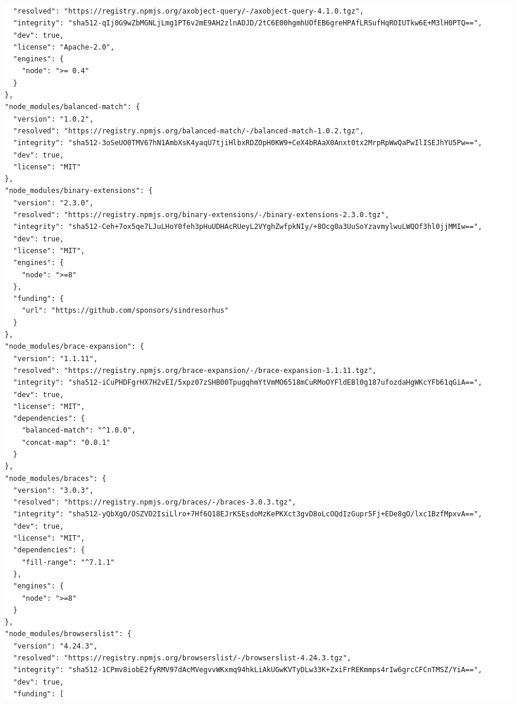       "resolved": "https://registry.npmjs.org/axobject-query/-/axobject-query-4.1.0.tgz",
      "integrity": "sha512-qIj0G9wZbMGNLjLmg1PT6v2mE9AH2zlnADJD/2tC6E00hgmhUOfEB6greHPAfLRSufHqROIUTkw6E+M3lH0PTQ==",
      "dev": true,
      "license": "Apache-2.0",
      "engines": {
        "node": ">= 0.4"
      }
    },
    "node_modules/balanced-match": {
      "version": "1.0.2",
      "resolved": "https://registry.npmjs.org/balanced-match/-/balanced-match-1.0.2.tgz",
      "integrity": "sha512-3oSeUO0TMV67hN1AmbXsK4yaqU7tjiHlbxRDZOpH0KW9+CeX4bRAaX0Anxt0tx2MrpRpWwQaPwIlISEJhYU5Pw==",
      "dev": true,
      "license": "MIT"
    },
    "node_modules/binary-extensions": {
      "version": "2.3.0",
      "resolved": "https://registry.npmjs.org/binary-extensions/-/binary-extensions-2.3.0.tgz",
      "integrity": "sha512-Ceh+7ox5qe7LJuLHoY0feh3pHuUDHAcRUeyL2VYghZwfpkNIy/+8Ocg0a3UuSoYzavmylwuLWQOf3hl0jjMMIw==",
      "dev": true,
      "license": "MIT",
      "engines": {
        "node": ">=8"
      },
      "funding": {
        "url": "https://github.com/sponsors/sindresorhus"
      }
    },
    "node_modules/brace-expansion": {
      "version": "1.1.11",
      "resolved": "https://registry.npmjs.org/brace-expansion/-/brace-expansion-1.1.11.tgz",
      "integrity": "sha512-iCuPHDFgrHX7H2vEI/5xpz07zSHB00TpugqhmYtVmMO6518mCuRMoOYFldEBl0g187ufozdaHgWKcYFb61qGiA==",
      "dev": true,
      "license": "MIT",
      "dependencies": {
        "balanced-match": "^1.0.0",
        "concat-map": "0.0.1"
      }
    },
    "node_modules/braces": {
      "version": "3.0.3",
      "resolved": "https://registry.npmjs.org/braces/-/braces-3.0.3.tgz",
      "integrity": "sha512-yQbXgO/OSZVD2IsiLlro+7Hf6Q18EJrKSEsdoMzKePKXct3gvD8oLcOQdIzGupr5Fj+EDe8gO/lxc1BzfMpxvA==",
      "dev": true,
      "license": "MIT",
      "dependencies": {
        "fill-range": "^7.1.1"
      },
      "engines": {
        "node": ">=8"
      }
    },
    "node_modules/browserslist": {
      "version": "4.24.3",
      "resolved": "https://registry.npmjs.org/browserslist/-/browserslist-4.24.3.tgz",
      "integrity": "sha512-1CPmv8iobE2fyRMV97dAcMVegvvWKxmq94hkLiAkUGwKVTyDLw33K+ZxiFrREKmmps4rIw6grcCFCnTMSZ/YiA==",
      "dev": true,
      "funding": [